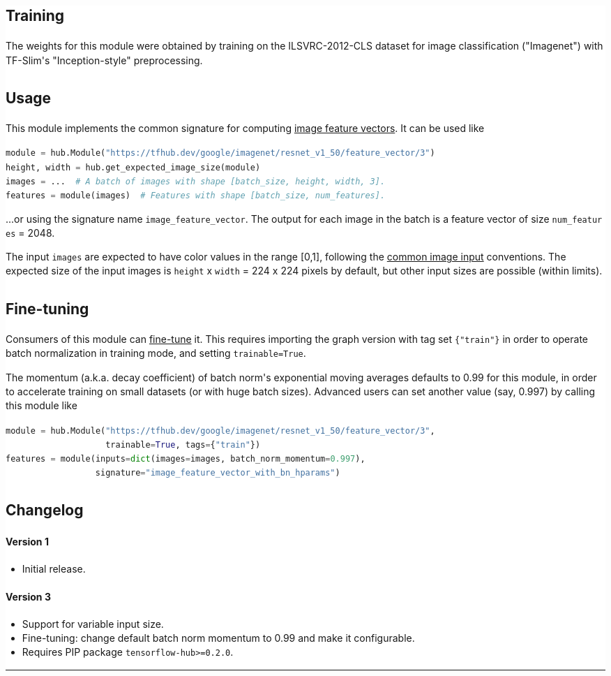 
## Training

The weights for this module were obtained by training on the ILSVRC-2012-CLS
dataset for image classification ("Imagenet") with TF-Slim's "Inception-style"
preprocessing.


## Usage

This module implements the common signature for computing
[image feature vectors](https://www.tensorflow.org/hub/common_signatures/images#feature-vector).
It can be used like

```python
module = hub.Module("https://tfhub.dev/google/imagenet/resnet_v1_50/feature_vector/3")
height, width = hub.get_expected_image_size(module)
images = ...  # A batch of images with shape [batch_size, height, width, 3].
features = module(images)  # Features with shape [batch_size, num_features].
```

...or using the signature name `image_feature_vector`. The output for each image
in the batch is a feature vector of size `num_features` = 2048.

The input `images` are expected to have color values in the range [0,1],
following the
[common image input](https://www.tensorflow.org/hub/common_signatures/images#input)
conventions.
The expected size of the input images is
`height` x `width` = 224 x 224 pixels
by default, but other input sizes are possible (within limits).


## Fine-tuning

Consumers of this module can [fine-tune](https://www.tensorflow.org/hub/fine_tuning) it.
This requires importing the graph version with tag set `{"train"}`
in order to operate batch normalization in training mode, and setting
`trainable=True`.

The momentum (a.k.a. decay coefficient) of batch norm's exponential moving
averages defaults to 0.99 for this module, in order to accelerate training
on small datasets (or with huge batch sizes).
Advanced users can set another value (say, 0.997) by calling this module like

```python
module = hub.Module("https://tfhub.dev/google/imagenet/resnet_v1_50/feature_vector/3",
                    trainable=True, tags={"train"})
features = module(inputs=dict(images=images, batch_norm_momentum=0.997),
                  signature="image_feature_vector_with_bn_hparams")
```


## Changelog

#### Version 1

  * Initial release.

#### Version 3

  * Support for variable input size.
  * Fine-tuning: change default batch norm momentum to 0.99 and
    make it configurable.
  * Requires PIP package `tensorflow-hub>=0.2.0`.
---------
